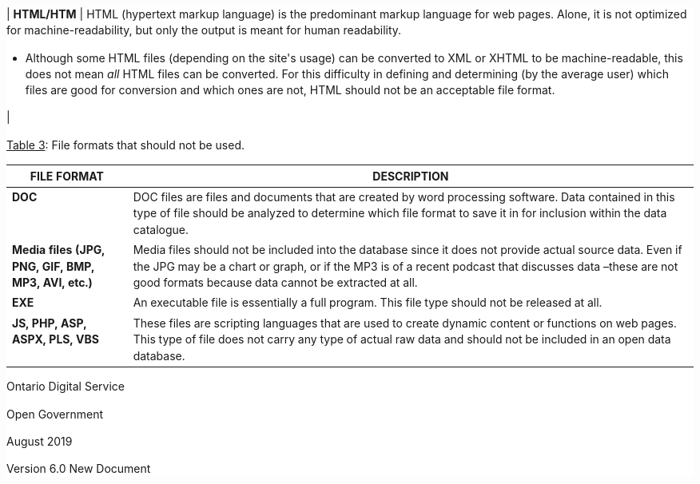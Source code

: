 | **HTML/HTM** | HTML (hypertext markup language) is the predominant markup language for web pages. Alone, it is not optimized for machine-readability, but only the output is meant for human readability.<ul><li>Although some HTML files (depending on the site&#39;s usage) can be converted to XML or XHTML to be machine-readable, this does not mean _all_ HTML files can be converted. For this difficulty in defining and determining (by the average user) which files are good for conversion and which ones are not, HTML should not be an acceptable file format.</li></ul>|


<ins>Table 3</ins>: File formats that should not be used.

| FILE FORMAT | DESCRIPTION |
| --- | --- |
| **DOC** | DOC files are files and documents that are created by word processing software. Data contained in this type of file should be analyzed to determine which file format to save it in for inclusion within the data catalogue. |
| **Media files (JPG, PNG, GIF, BMP, MP3, AVI, etc.)** | Media files should not be included into the database since it does not provide actual source data. Even if the JPG may be a chart or graph, or if the MP3 is of a recent podcast that discusses data –these are not good formats because data cannot be extracted at all. |
| **EXE** | An executable file is essentially a full program. This file type should not be released at all. |
| **JS, PHP, ASP, ASPX, PLS, VBS** | These files are scripting languages that are used to create dynamic content or functions on web pages. This type of file does not carry any type of actual raw data and should not be included in an open data database. |



Ontario Digital Service

Open Government

August 2019

Version 6.0 New Document
